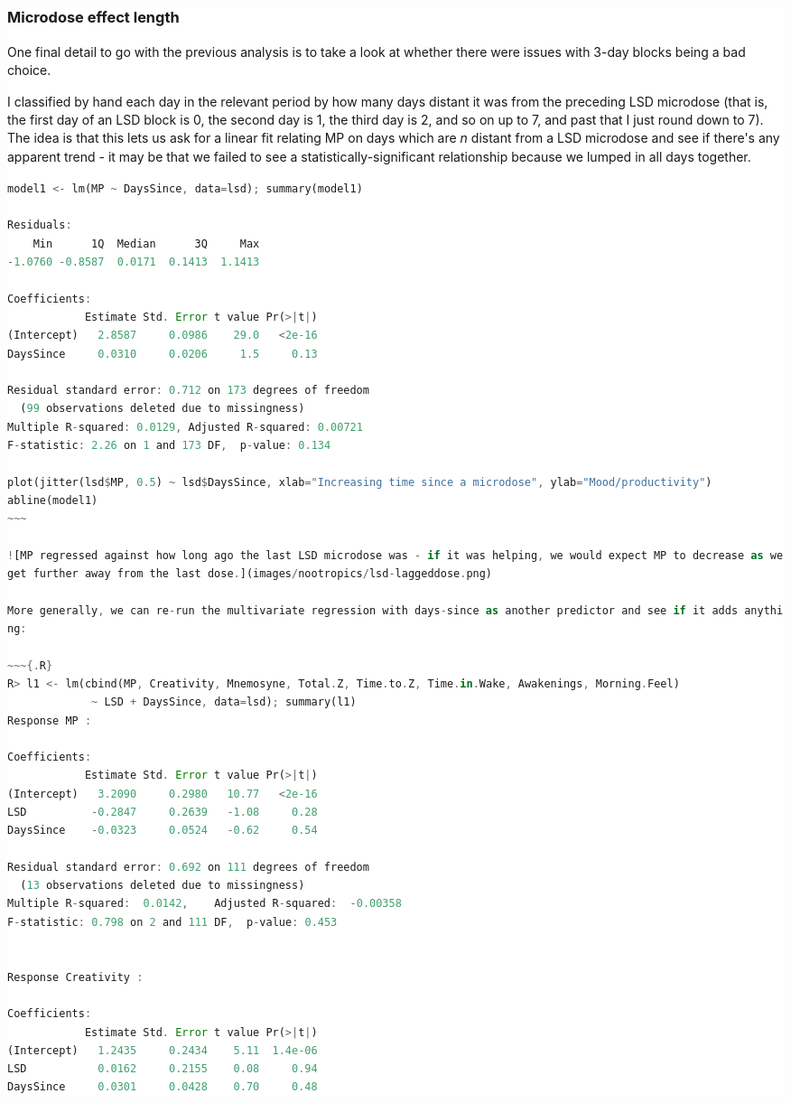 ### Microdose effect length

One final detail to go with the previous analysis is to take a look at whether there were issues with 3-day blocks being a bad choice.

I classified by hand each day in the relevant period by how many days distant it was from the preceding LSD microdose (that is, the first day of an LSD block is 0, the second day is 1, the third day is 2, and so on up to 7, and past that I just round down to 7). The idea is that this lets us ask for a linear fit relating MP on days which are _n_ distant from a LSD microdose and see if there's any apparent trend - it may be that we failed to see a statistically-significant relationship because we lumped in all days together.

```rust
model1 <- lm(MP ~ DaysSince, data=lsd); summary(model1)

Residuals:
    Min      1Q  Median      3Q     Max
-1.0760 -0.8587  0.0171  0.1413  1.1413

Coefficients:
            Estimate Std. Error t value Pr(>|t|)
(Intercept)   2.8587     0.0986    29.0   <2e-16
DaysSince     0.0310     0.0206     1.5     0.13

Residual standard error: 0.712 on 173 degrees of freedom
  (99 observations deleted due to missingness)
Multiple R-squared: 0.0129, Adjusted R-squared: 0.00721
F-statistic: 2.26 on 1 and 173 DF,  p-value: 0.134

plot(jitter(lsd$MP, 0.5) ~ lsd$DaysSince, xlab="Increasing time since a microdose", ylab="Mood/productivity")
abline(model1)
~~~

![MP regressed against how long ago the last LSD microdose was - if it was helping, we would expect MP to decrease as we get further away from the last dose.](images/nootropics/lsd-laggeddose.png)

More generally, we can re-run the multivariate regression with days-since as another predictor and see if it adds anything:

~~~{.R}
R> l1 <- lm(cbind(MP, Creativity, Mnemosyne, Total.Z, Time.to.Z, Time.in.Wake, Awakenings, Morning.Feel)
             ~ LSD + DaysSince, data=lsd); summary(l1)
Response MP :

Coefficients:
            Estimate Std. Error t value Pr(>|t|)
(Intercept)   3.2090     0.2980   10.77   <2e-16
LSD          -0.2847     0.2639   -1.08     0.28
DaysSince    -0.0323     0.0524   -0.62     0.54

Residual standard error: 0.692 on 111 degrees of freedom
  (13 observations deleted due to missingness)
Multiple R-squared:  0.0142,    Adjusted R-squared:  -0.00358
F-statistic: 0.798 on 2 and 111 DF,  p-value: 0.453


Response Creativity :

Coefficients:
            Estimate Std. Error t value Pr(>|t|)
(Intercept)   1.2435     0.2434    5.11  1.4e-06
LSD           0.0162     0.2155    0.08     0.94
DaysSince     0.0301     0.0428    0.70     0.48
```